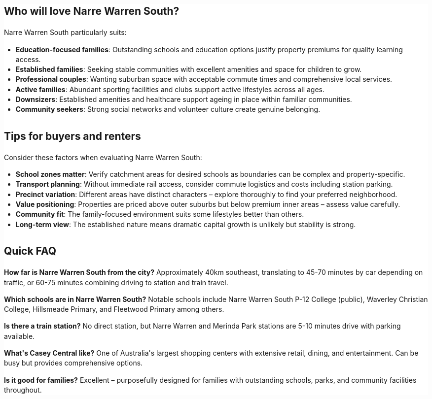 ## Who will love Narre Warren South?
Narre Warren South particularly suits:

- **Education-focused families**: Outstanding schools and education options justify property premiums for quality learning access.
- **Established families**: Seeking stable communities with excellent amenities and space for children to grow.
- **Professional couples**: Wanting suburban space with acceptable commute times and comprehensive local services.
- **Active families**: Abundant sporting facilities and clubs support active lifestyles across all ages.
- **Downsizers**: Established amenities and healthcare support ageing in place within familiar communities.
- **Community seekers**: Strong social networks and volunteer culture create genuine belonging.

## Tips for buyers and renters
Consider these factors when evaluating Narre Warren South:

- **School zones matter**: Verify catchment areas for desired schools as boundaries can be complex and property-specific.
- **Transport planning**: Without immediate rail access, consider commute logistics and costs including station parking.
- **Precinct variation**: Different areas have distinct characters – explore thoroughly to find your preferred neighborhood.
- **Value positioning**: Properties are priced above outer suburbs but below premium inner areas – assess value carefully.
- **Community fit**: The family-focused environment suits some lifestyles better than others.
- **Long-term view**: The established nature means dramatic capital growth is unlikely but stability is strong.

## Quick FAQ

**How far is Narre Warren South from the city?**
Approximately 40km southeast, translating to 45-70 minutes by car depending on traffic, or 60-75 minutes combining driving to station and train travel.

**Which schools are in Narre Warren South?**
Notable schools include Narre Warren South P-12 College (public), Waverley Christian College, Hillsmeade Primary, and Fleetwood Primary among others.

**Is there a train station?**
No direct station, but Narre Warren and Merinda Park stations are 5-10 minutes drive with parking available.

**What's Casey Central like?**
One of Australia's largest shopping centers with extensive retail, dining, and entertainment. Can be busy but provides comprehensive options.

**Is it good for families?**
Excellent – purposefully designed for families with outstanding schools, parks, and community facilities throughout.
